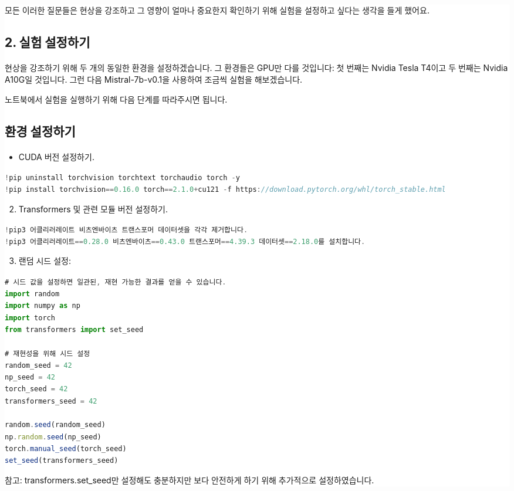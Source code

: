 <div class="content-ad"></div>

모든 이러한 질문들은 현상을 강조하고 그 영향이 얼마나 중요한지 확인하기 위해 실험을 설정하고 싶다는 생각을 들게 했어요.

## 2. 실험 설정하기

현상을 강조하기 위해 두 개의 동일한 환경을 설정하겠습니다. 그 환경들은 GPU만 다를 것입니다: 첫 번째는 Nvidia Tesla T4이고 두 번째는 Nvidia A10G일 것입니다. 그런 다음 Mistral-7b-v0.1을 사용하여 조금씩 실험을 해보겠습니다.

노트북에서 실험을 실행하기 위해 다음 단계를 따라주시면 됩니다.

<div class="content-ad"></div>

## 환경 설정하기

- CUDA 버전 설정하기.

```js
!pip uninstall torchvision torchtext torchaudio torch -y
!pip install torchvision==0.16.0 torch==2.1.0+cu121 -f https://download.pytorch.org/whl/torch_stable.html
```

2. Transformers 및 관련 모듈 버전 설정하기.

<div class="content-ad"></div>

```js
!pip3 어클리러레이트 비츠엔바이츠 트랜스포머 데이터셋을 각각 제거합니다.
!pip3 어클리러레이트==0.28.0 비츠엔바이츠==0.43.0 트랜스포머==4.39.3 데이터셋==2.18.0를 설치합니다.
```

3. 랜덤 시드 설정:

```js
# 시드 값을 설정하면 일관된, 재현 가능한 결과를 얻을 수 있습니다.
import random
import numpy as np
import torch
from transformers import set_seed

# 재현성을 위해 시드 설정
random_seed = 42
np_seed = 42
torch_seed = 42
transformers_seed = 42

random.seed(random_seed)
np.random.seed(np_seed)
torch.manual_seed(torch_seed)
set_seed(transformers_seed)
```

참고: transformers.set_seed만 설정해도 충분하지만 보다 안전하게 하기 위해 추가적으로 설정하였습니다.

<div class="content-ad"></div>
